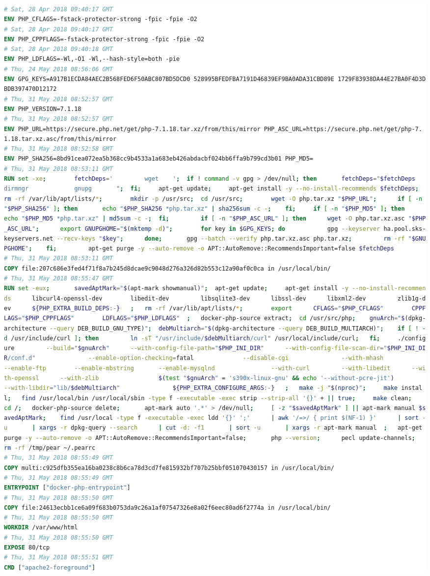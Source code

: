 ```dockerfile
# Sat, 28 Apr 2018 09:40:17 GMT
ENV PHP_CFLAGS=-fstack-protector-strong -fpic -fpie -O2
# Sat, 28 Apr 2018 09:40:17 GMT
ENV PHP_CPPFLAGS=-fstack-protector-strong -fpic -fpie -O2
# Sat, 28 Apr 2018 09:40:18 GMT
ENV PHP_LDFLAGS=-Wl,-O1 -Wl,--hash-style=both -pie
# Thu, 24 May 2018 08:56:06 GMT
ENV GPG_KEYS=A917B1ECDA84AEC2B568FED6F50ABC807BD5DCD0 528995BFEDFBA7191D46839EF9BA0ADA31CBD89E 1729F83938DA44E27BA0F4D3DBDB397470D12172
# Thu, 31 May 2018 08:52:57 GMT
ENV PHP_VERSION=7.1.18
# Thu, 31 May 2018 08:52:57 GMT
ENV PHP_URL=https://secure.php.net/get/php-7.1.18.tar.xz/from/this/mirror PHP_ASC_URL=https://secure.php.net/get/php-7.1.18.tar.xz.asc/from/this/mirror
# Thu, 31 May 2018 08:52:58 GMT
ENV PHP_SHA256=8bd91cea072ea5b368cc9b4533a1a683eb426abdacbf024bb6ffa9b799cd3b01 PHP_MD5=
# Thu, 31 May 2018 08:53:11 GMT
RUN set -xe; 		fetchDeps=' 		wget 	'; 	if ! command -v gpg > /dev/null; then 		fetchDeps="$fetchDeps 			dirmngr 			gnupg 		"; 	fi; 	apt-get update; 	apt-get install -y --no-install-recommends $fetchDeps; 	rm -rf /var/lib/apt/lists/*; 		mkdir -p /usr/src; 	cd /usr/src; 		wget -O php.tar.xz "$PHP_URL"; 		if [ -n "$PHP_SHA256" ]; then 		echo "$PHP_SHA256 *php.tar.xz" | sha256sum -c -; 	fi; 	if [ -n "$PHP_MD5" ]; then 		echo "$PHP_MD5 *php.tar.xz" | md5sum -c -; 	fi; 		if [ -n "$PHP_ASC_URL" ]; then 		wget -O php.tar.xz.asc "$PHP_ASC_URL"; 		export GNUPGHOME="$(mktemp -d)"; 		for key in $GPG_KEYS; do 			gpg --keyserver ha.pool.sks-keyservers.net --recv-keys "$key"; 		done; 		gpg --batch --verify php.tar.xz.asc php.tar.xz; 		rm -rf "$GNUPGHOME"; 	fi; 		apt-get purge -y --auto-remove -o APT::AutoRemove::RecommendsImportant=false $fetchDeps
# Thu, 31 May 2018 08:53:11 GMT
COPY file:207c686e3fed4f71f8a7b245d8dcae9c9048d276a326d82b553c12a90af0c0ca in /usr/local/bin/ 
# Thu, 31 May 2018 08:55:47 GMT
RUN set -eux; 		savedAptMark="$(apt-mark showmanual)"; 	apt-get update; 	apt-get install -y --no-install-recommends 		libcurl4-openssl-dev 		libedit-dev 		libsqlite3-dev 		libssl-dev 		libxml2-dev 		zlib1g-dev 		${PHP_EXTRA_BUILD_DEPS:-} 	; 	rm -rf /var/lib/apt/lists/*; 		export 		CFLAGS="$PHP_CFLAGS" 		CPPFLAGS="$PHP_CPPFLAGS" 		LDFLAGS="$PHP_LDFLAGS" 	; 	docker-php-source extract; 	cd /usr/src/php; 	gnuArch="$(dpkg-architecture --query DEB_BUILD_GNU_TYPE)"; 	debMultiarch="$(dpkg-architecture --query DEB_BUILD_MULTIARCH)"; 	if [ ! -d /usr/include/curl ]; then 		ln -sT "/usr/include/$debMultiarch/curl" /usr/local/include/curl; 	fi; 	./configure 		--build="$gnuArch" 		--with-config-file-path="$PHP_INI_DIR" 		--with-config-file-scan-dir="$PHP_INI_DIR/conf.d" 				--enable-option-checking=fatal 				--disable-cgi 				--with-mhash 				--enable-ftp 		--enable-mbstring 		--enable-mysqlnd 				--with-curl 		--with-libedit 		--with-openssl 		--with-zlib 				$(test "$gnuArch" = 's390x-linux-gnu' && echo '--without-pcre-jit') 		--with-libdir="lib/$debMultiarch" 				${PHP_EXTRA_CONFIGURE_ARGS:-} 	; 	make -j "$(nproc)"; 	make install; 	find /usr/local/bin /usr/local/sbin -type f -executable -exec strip --strip-all '{}' + || true; 	make clean; 	cd /; 	docker-php-source delete; 		apt-mark auto '.*' > /dev/null; 	[ -z "$savedAptMark" ] || apt-mark manual $savedAptMark; 	find /usr/local -type f -executable -exec ldd '{}' ';' 		| awk '/=>/ { print $(NF-1) }' 		| sort -u 		| xargs -r dpkg-query --search 		| cut -d: -f1 		| sort -u 		| xargs -r apt-mark manual 	; 	apt-get purge -y --auto-remove -o APT::AutoRemove::RecommendsImportant=false; 		php --version; 		pecl update-channels; 	rm -rf /tmp/pear ~/.pearrc
# Thu, 31 May 2018 08:55:49 GMT
COPY multi:c925dfb355ea16ba0238c8b6ca78d3cd7fe815932bf707b25bbf051070430157 in /usr/local/bin/ 
# Thu, 31 May 2018 08:55:49 GMT
ENTRYPOINT ["docker-php-entrypoint"]
# Thu, 31 May 2018 08:55:50 GMT
COPY file:24613ecbb1ce6a09f683b0753da9c26a1af07547326e8a02f6eec80ad6f2774a in /usr/local/bin/ 
# Thu, 31 May 2018 08:55:50 GMT
WORKDIR /var/www/html
# Thu, 31 May 2018 08:55:50 GMT
EXPOSE 80/tcp
# Thu, 31 May 2018 08:55:51 GMT
CMD ["apache2-foreground"]
```